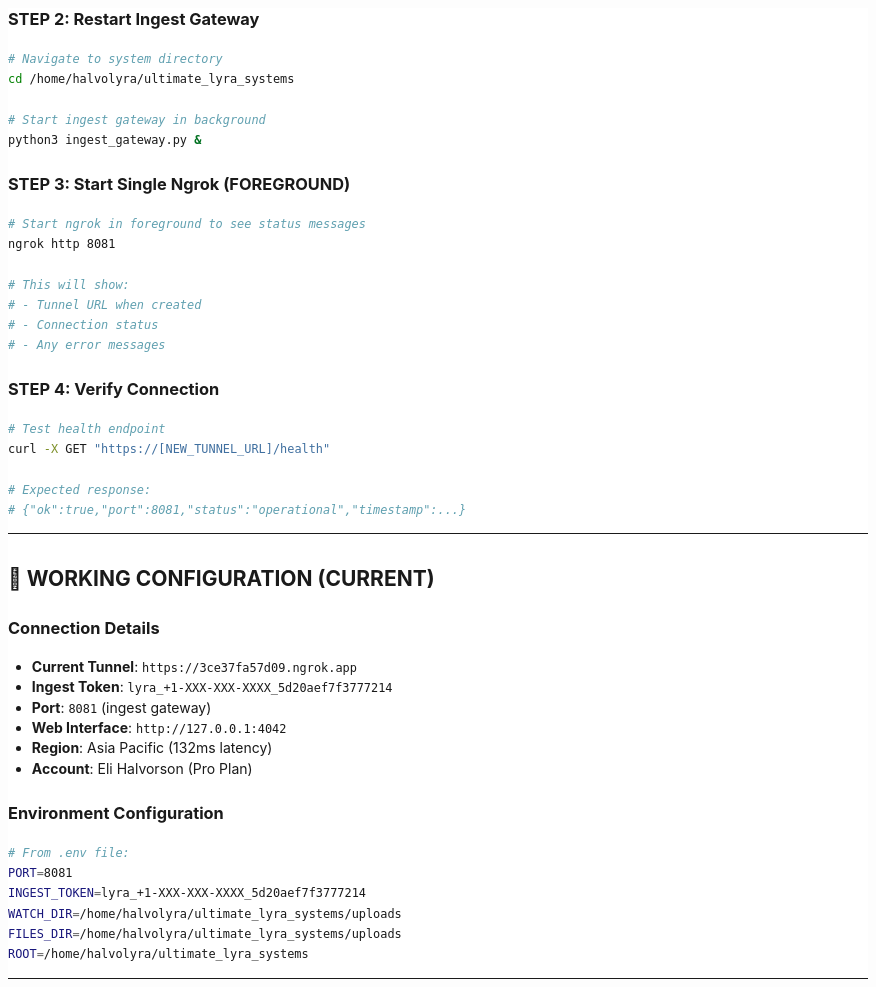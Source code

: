 ### **STEP 2: Restart Ingest Gateway**
```bash
# Navigate to system directory
cd /home/halvolyra/ultimate_lyra_systems

# Start ingest gateway in background
python3 ingest_gateway.py &
```

### **STEP 3: Start Single Ngrok (FOREGROUND)**
```bash
# Start ngrok in foreground to see status messages
ngrok http 8081

# This will show:
# - Tunnel URL when created
# - Connection status
# - Any error messages
```

### **STEP 4: Verify Connection**
```bash
# Test health endpoint
curl -X GET "https://[NEW_TUNNEL_URL]/health"

# Expected response:
# {"ok":true,"port":8081,"status":"operational","timestamp":...}
```

---

## 🎯 WORKING CONFIGURATION (CURRENT)

### **Connection Details**
- **Current Tunnel**: `https://3ce37fa57d09.ngrok.app`
- **Ingest Token**: `lyra_+1-XXX-XXX-XXXX_5d20aef7f3777214`
- **Port**: `8081` (ingest gateway)
- **Web Interface**: `http://127.0.0.1:4042`
- **Region**: Asia Pacific (132ms latency)
- **Account**: Eli Halvorson (Pro Plan)

### **Environment Configuration**
```bash
# From .env file:
PORT=8081
INGEST_TOKEN=lyra_+1-XXX-XXX-XXXX_5d20aef7f3777214
WATCH_DIR=/home/halvolyra/ultimate_lyra_systems/uploads
FILES_DIR=/home/halvolyra/ultimate_lyra_systems/uploads
ROOT=/home/halvolyra/ultimate_lyra_systems
```

---